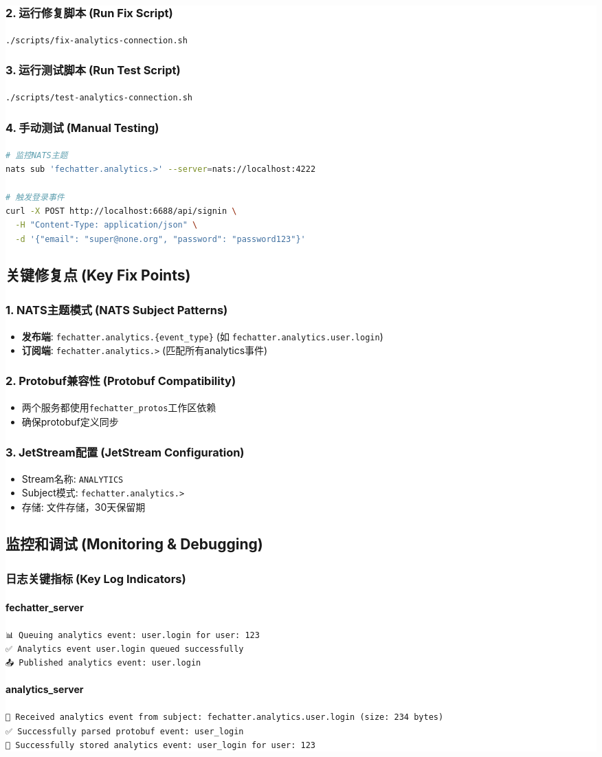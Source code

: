 ### 2. 运行修复脚本 (Run Fix Script)
```bash
./scripts/fix-analytics-connection.sh
```

### 3. 运行测试脚本 (Run Test Script)
```bash
./scripts/test-analytics-connection.sh
```

### 4. 手动测试 (Manual Testing)
```bash
# 监控NATS主题
nats sub 'fechatter.analytics.>' --server=nats://localhost:4222

# 触发登录事件
curl -X POST http://localhost:6688/api/signin \
  -H "Content-Type: application/json" \
  -d '{"email": "super@none.org", "password": "password123"}'
```

## 关键修复点 (Key Fix Points)

### 1. NATS主题模式 (NATS Subject Patterns)
- **发布端**: `fechatter.analytics.{event_type}` (如 `fechatter.analytics.user.login`)
- **订阅端**: `fechatter.analytics.>` (匹配所有analytics事件)

### 2. Protobuf兼容性 (Protobuf Compatibility)
- 两个服务都使用`fechatter_protos`工作区依赖
- 确保protobuf定义同步

### 3. JetStream配置 (JetStream Configuration)
- Stream名称: `ANALYTICS`
- Subject模式: `fechatter.analytics.>`
- 存储: 文件存储，30天保留期

## 监控和调试 (Monitoring & Debugging)

### 日志关键指标 (Key Log Indicators)

#### fechatter_server
```
📊 Queuing analytics event: user.login for user: 123
✅ Analytics event user.login queued successfully
📤 Published analytics event: user.login
```

#### analytics_server
```
📨 Received analytics event from subject: fechatter.analytics.user.login (size: 234 bytes)
✅ Successfully parsed protobuf event: user_login
💾 Successfully stored analytics event: user_login for user: 123
```

